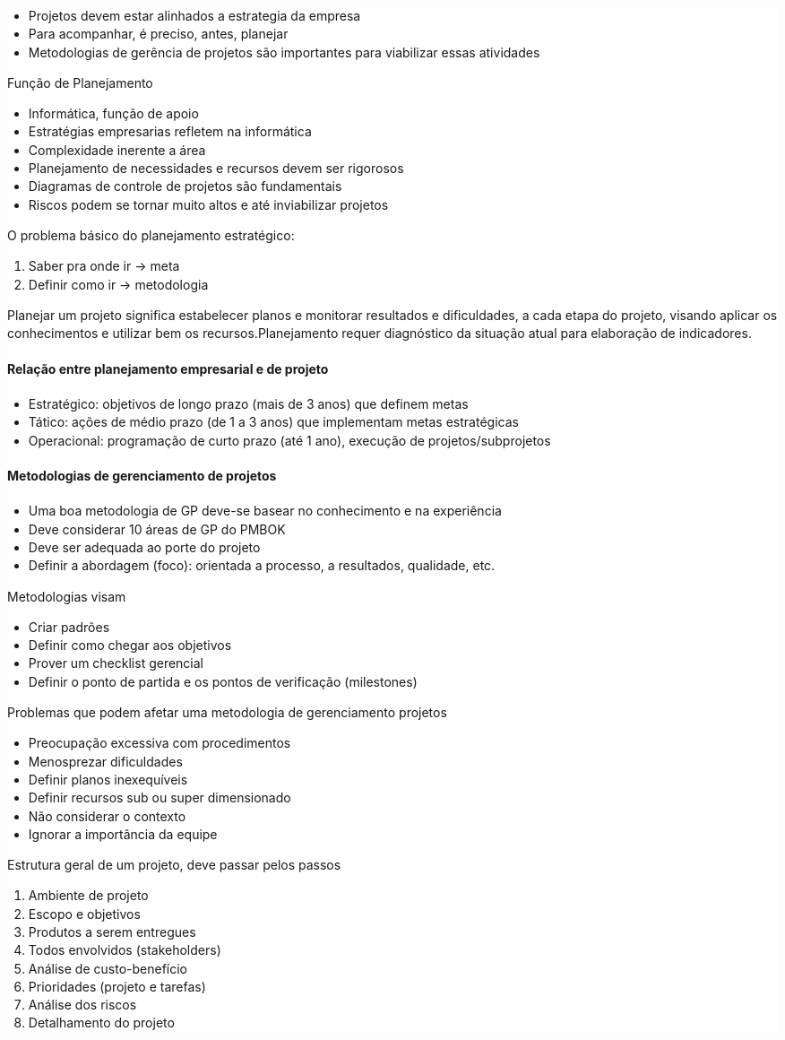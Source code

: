 *   Projetos devem estar alinhados a estrategia da empresa
*   Para acompanhar, é preciso, antes, planejar
*   Metodologias de gerência de projetos são importantes para viabilizar essas atividades

Função de Planejamento  

*   Informática, função de apoio
*   Estratégias empresarias refletem na informática
*   Complexidade inerente a área
*   Planejamento de necessidades e recursos devem ser rigorosos
*   Diagramas de controle de projetos são fundamentais
*   Riscos podem se tornar muito altos e até inviabilizar projetos

O problema básico do planejamento estratégico:

1.  Saber pra onde ir -> meta
2.  Definir como ir -> metodologia

Planejar um projeto significa estabelecer planos e monitorar resultados e dificuldades, a cada etapa do projeto, visando aplicar os conhecimentos e utilizar bem os recursos.Planejamento requer diagnóstico da situação atual para elaboração de indicadores.

#### Relação entre planejamento empresarial e de projeto

*   Estratégico: objetivos de longo prazo (mais de 3 anos) que definem metas
*   Tático: ações de médio prazo (de 1 a 3 anos) que implementam metas estratégicas
*   Operacional: programação de curto prazo (até 1 ano), execução de projetos/subprojetos

#### Metodologias de gerenciamento de projetos

*   Uma boa metodologia de GP deve-se basear no conhecimento e na experiência
*   Deve considerar 10 áreas de GP do PMBOK
*   Deve ser adequada ao porte do projeto
*   Definir a abordagem (foco): orientada a processo, a resultados, qualidade, etc.

Metodologias visam  

*   Criar padrões
*   Definir como chegar aos objetivos
*   Prover um checklist gerencial
*   Definir o ponto de partida e os pontos de verificação (milestones)

Problemas que podem afetar uma metodologia de gerenciamento projetos  

*   Preocupação excessiva com procedimentos
*   Menosprezar dificuldades
*   Definir planos inexequíveis
*   Definir recursos sub ou super dimensionado
*   Não considerar o contexto
*   Ignorar a importância da equipe

Estrutura geral de um projeto, deve passar pelos passos  

1.  Ambiente de projeto
2.  Escopo e objetivos
3.  Produtos a serem entregues
4.  Todos envolvidos (stakeholders)
5.  Análise de custo-benefício
6.  Prioridades (projeto e tarefas)
7.  Análise dos riscos
8.  Detalhamento do projeto
